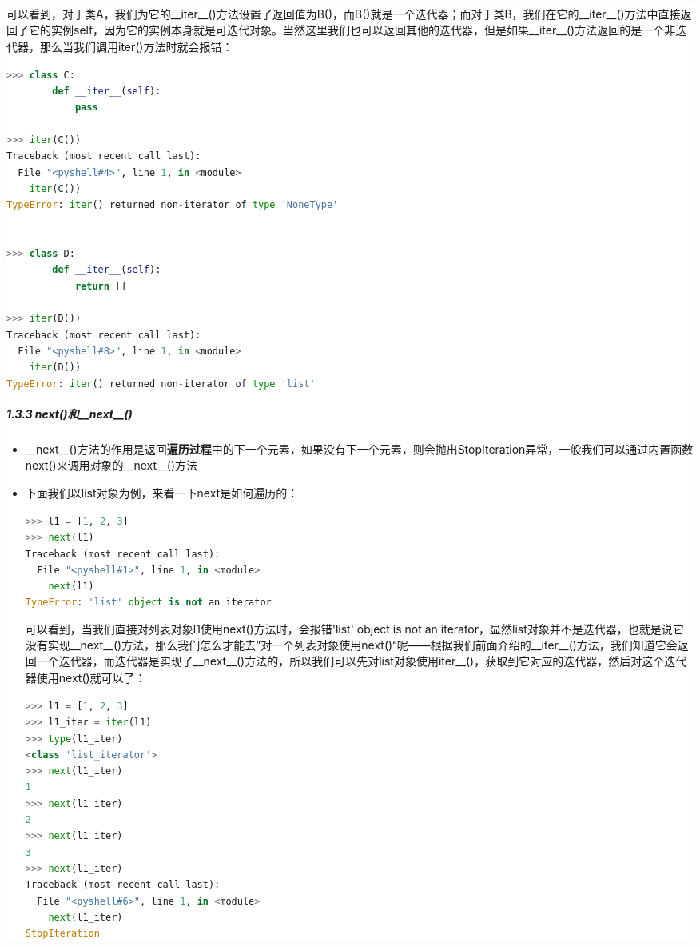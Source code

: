   可以看到，对于类A，我们为它的\_\_iter\_\_()方法设置了返回值为B()，而B()就是一个迭代器；而对于类B，我们在它的\_\_iter\_\_()方法中直接返回了它的实例self，因为它的实例本身就是可迭代对象。当然这里我们也可以返回其他的迭代器，但是如果\_\_iter\_\_()方法返回的是一个非迭代器，那么当我们调用iter()方法时就会报错：
  
  ```python
  >>> class C:
          def __iter__(self):
              pass
  
  >>> iter(C())
  Traceback (most recent call last):
    File "<pyshell#4>", line 1, in <module>
      iter(C())
  TypeError: iter() returned non-iterator of type 'NoneType'
  
  
  >>> class D:
          def __iter__(self):
              return []
  
  >>> iter(D())
  Traceback (most recent call last):
    File "<pyshell#8>", line 1, in <module>
      iter(D())
  TypeError: iter() returned non-iterator of type 'list'
  ```

##### 1.3.3 next()和\_\_next\_\_()

- \_\_next\_\_()方法的作用是返回**遍历过程**中的下一个元素，如果没有下一个元素，则会抛出StopIteration异常，一般我们可以通过内置函数next()来调用对象的\_\_next\_\_()方法

- 下面我们以list对象为例，来看一下next是如何遍历的：

  ```python
  >>> l1 = [1, 2, 3]
  >>> next(l1)
  Traceback (most recent call last):
    File "<pyshell#1>", line 1, in <module>
      next(l1)
  TypeError: 'list' object is not an iterator
  ```

  可以看到，当我们直接对列表对象l1使用next()方法时，会报错'list' object is not an iterator，显然list对象并不是迭代器，也就是说它没有实现\_\_next\_\_()方法，那么我们怎么才能去”对一个列表对象使用next()“呢——根据我们前面介绍的\_\_iter\_\_()方法，我们知道它会返回一个迭代器，而迭代器是实现了\_\_next\_\_()方法的，所以我们可以先对list对象使用iter\_\_()，获取到它对应的迭代器，然后对这个迭代器使用next()就可以了：

  ```python
  >>> l1 = [1, 2, 3]
  >>> l1_iter = iter(l1)
  >>> type(l1_iter)
  <class 'list_iterator'>
  >>> next(l1_iter)
  1
  >>> next(l1_iter)
  2
  >>> next(l1_iter)
  3
  >>> next(l1_iter)
  Traceback (most recent call last):
    File "<pyshell#6>", line 1, in <module>
      next(l1_iter)
  StopIteration
  ```
